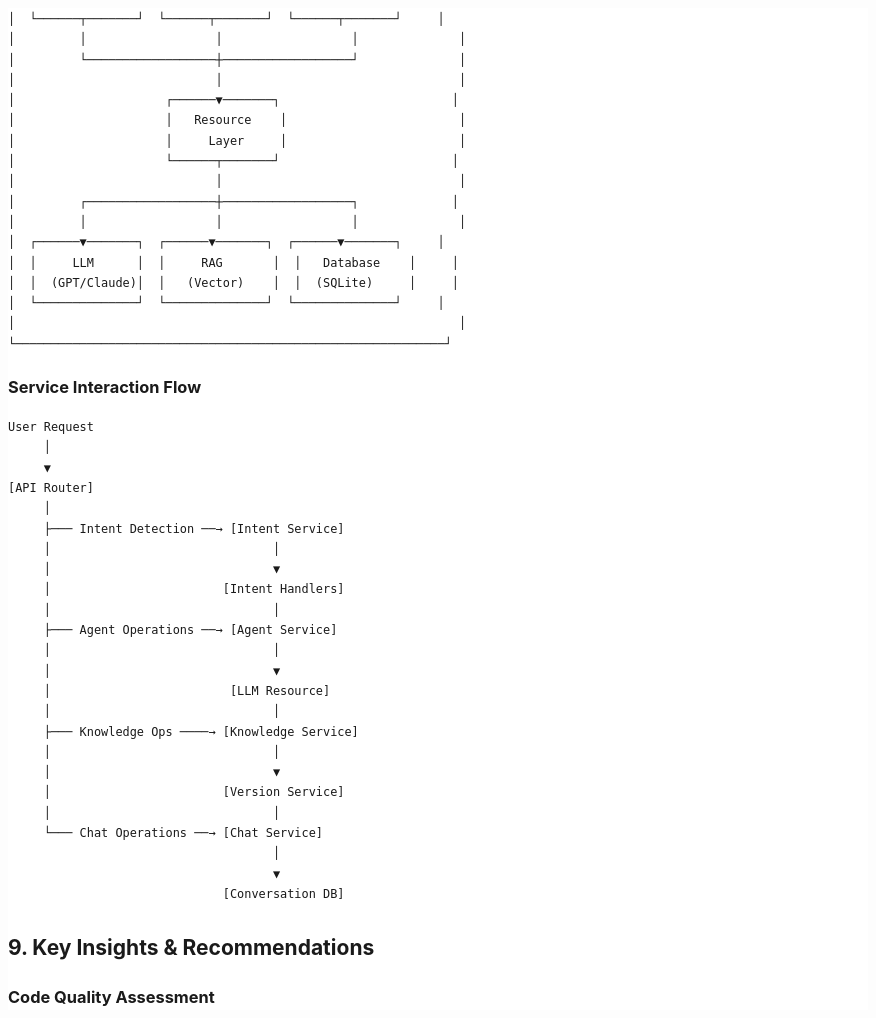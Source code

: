 ```
│  └──────┬───────┘  └──────┬───────┘  └──────┬───────┘     │
│         │                  │                  │              │
│         └──────────────────┼──────────────────┘              │
│                            │                                 │
│                     ┌──────▼───────┐                        │
│                     │   Resource    │                        │
│                     │     Layer     │                        │
│                     └──────┬───────┘                        │
│                            │                                 │
│         ┌──────────────────┼──────────────────┐             │
│         │                  │                  │              │
│  ┌──────▼───────┐  ┌──────▼───────┐  ┌──────▼───────┐     │
│  │     LLM      │  │     RAG       │  │   Database    │     │
│  │  (GPT/Claude)│  │   (Vector)    │  │  (SQLite)     │     │
│  └──────────────┘  └──────────────┘  └──────────────┘     │
│                                                              │
└────────────────────────────────────────────────────────────┘
```

### Service Interaction Flow
```
User Request
     │
     ▼
[API Router]
     │
     ├─── Intent Detection ──→ [Intent Service]
     │                               │
     │                               ▼
     │                        [Intent Handlers]
     │                               │
     ├─── Agent Operations ──→ [Agent Service]
     │                               │
     │                               ▼
     │                         [LLM Resource]
     │                               │
     ├─── Knowledge Ops ────→ [Knowledge Service]
     │                               │
     │                               ▼
     │                        [Version Service]
     │                               │
     └─── Chat Operations ──→ [Chat Service]
                                     │
                                     ▼
                              [Conversation DB]
```

## 9. Key Insights & Recommendations

### Code Quality Assessment

